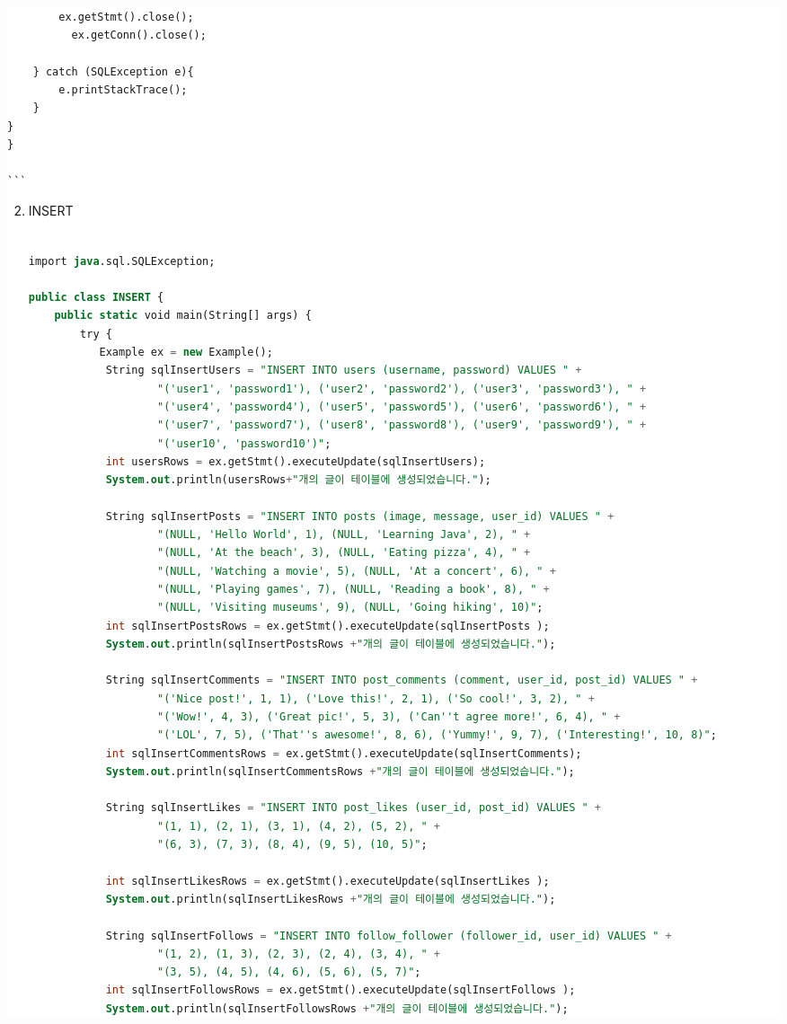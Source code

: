             ex.getStmt().close();
    	      ex.getConn().close();
    
        } catch (SQLException e){
            e.printStackTrace();
        }
    }
    }
    
    ```
    
2. INSERT
    
    ```sql
    
    import java.sql.SQLException;
    
    public class INSERT {
        public static void main(String[] args) {
            try {
               Example ex = new Example();
                String sqlInsertUsers = "INSERT INTO users (username, password) VALUES " +
                        "('user1', 'password1'), ('user2', 'password2'), ('user3', 'password3'), " +
                        "('user4', 'password4'), ('user5', 'password5'), ('user6', 'password6'), " +
                        "('user7', 'password7'), ('user8', 'password8'), ('user9', 'password9'), " +
                        "('user10', 'password10')";
                int usersRows = ex.getStmt().executeUpdate(sqlInsertUsers);
                System.out.println(usersRows+"개의 글이 테이블에 생성되었습니다.");
    
                String sqlInsertPosts = "INSERT INTO posts (image, message, user_id) VALUES " +
                        "(NULL, 'Hello World', 1), (NULL, 'Learning Java', 2), " +
                        "(NULL, 'At the beach', 3), (NULL, 'Eating pizza', 4), " +
                        "(NULL, 'Watching a movie', 5), (NULL, 'At a concert', 6), " +
                        "(NULL, 'Playing games', 7), (NULL, 'Reading a book', 8), " +
                        "(NULL, 'Visiting museums', 9), (NULL, 'Going hiking', 10)";
                int sqlInsertPostsRows = ex.getStmt().executeUpdate(sqlInsertPosts );
                System.out.println(sqlInsertPostsRows +"개의 글이 테이블에 생성되었습니다.");
    
                String sqlInsertComments = "INSERT INTO post_comments (comment, user_id, post_id) VALUES " +
                        "('Nice post!', 1, 1), ('Love this!', 2, 1), ('So cool!', 3, 2), " +
                        "('Wow!', 4, 3), ('Great pic!', 5, 3), ('Can''t agree more!', 6, 4), " +
                        "('LOL', 7, 5), ('That''s awesome!', 8, 6), ('Yummy!', 9, 7), ('Interesting!', 10, 8)";
                int sqlInsertCommentsRows = ex.getStmt().executeUpdate(sqlInsertComments);
                System.out.println(sqlInsertCommentsRows +"개의 글이 테이블에 생성되었습니다.");
    
                String sqlInsertLikes = "INSERT INTO post_likes (user_id, post_id) VALUES " +
                        "(1, 1), (2, 1), (3, 1), (4, 2), (5, 2), " +
                        "(6, 3), (7, 3), (8, 4), (9, 5), (10, 5)";
    
                int sqlInsertLikesRows = ex.getStmt().executeUpdate(sqlInsertLikes );
                System.out.println(sqlInsertLikesRows +"개의 글이 테이블에 생성되었습니다.");
    
                String sqlInsertFollows = "INSERT INTO follow_follower (follower_id, user_id) VALUES " +
                        "(1, 2), (1, 3), (2, 3), (2, 4), (3, 4), " +
                        "(3, 5), (4, 5), (4, 6), (5, 6), (5, 7)";
                int sqlInsertFollowsRows = ex.getStmt().executeUpdate(sqlInsertFollows );
                System.out.println(sqlInsertFollowsRows +"개의 글이 테이블에 생성되었습니다.");
    